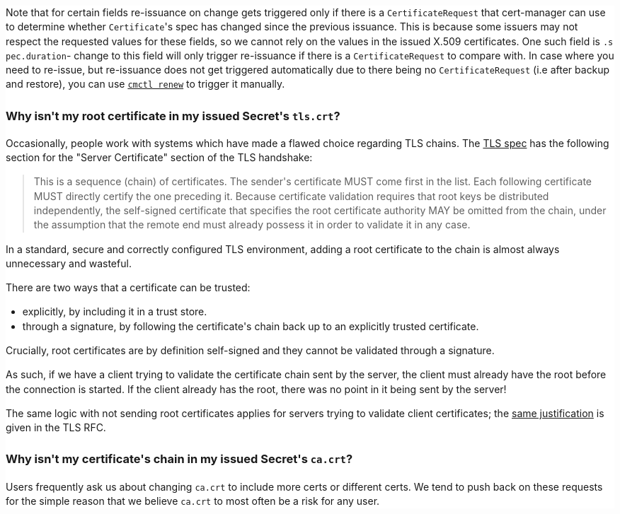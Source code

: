 Note that for certain fields re-issuance on change gets triggered only if there
is a `CertificateRequest` that cert-manager can use to determine whether
`Certificate`'s spec has changed since the previous issuance. This is because
some issuers may not respect the requested values for these fields, so we cannot
rely on the values in the issued X.509 certificates. One such field is
`.spec.duration`- change to this field will only trigger re-issuance if there is
a `CertificateRequest` to compare with. In case where you need to re-issue, but
re-issuance does not get triggered automatically due to there being no
`CertificateRequest` (i.e after backup and restore), you can use [`cmctl
renew`](../reference/cmctl.md#renew) to trigger it manually.

### Why isn't my root certificate in my issued Secret's `tls.crt`?

Occasionally, people work with systems which have made a flawed choice regarding TLS chains. The [TLS spec](https://datatracker.ietf.org/doc/html/rfc5246#section-7.4.2)
has the following section for the "Server Certificate" section of the TLS handshake:

> This is a sequence (chain) of certificates.  The sender's
> certificate MUST come first in the list.  Each following
> certificate MUST directly certify the one preceding it.  Because
> certificate validation requires that root keys be distributed
> independently, the self-signed certificate that specifies the root
> certificate authority MAY be omitted from the chain, under the
> assumption that the remote end must already possess it in order to
> validate it in any case.

In a standard, secure and correctly configured TLS environment, adding a root certificate to the chain is
almost always unnecessary and wasteful.

There are two ways that a certificate can be trusted:

- explicitly, by including it in a trust store.
- through a signature, by following the certificate's chain back up to an explicitly trusted certificate.

Crucially, root certificates are by definition self-signed and they cannot be validated through a signature.

As such, if we have a client trying to validate the certificate chain sent by the server, the client must already have the
root before the connection is started. If the client already has the root, there was no point in it being sent by the server!

The same logic with not sending root certificates applies for servers trying to validate client certificates;
the [same justification](https://datatracker.ietf.org/doc/html/rfc5246#section-7.4.6) is given in the TLS RFC.

<a id="chain-cacrt"></a>
### Why isn't my certificate's chain in my issued Secret's `ca.crt`?

Users frequently ask us about changing `ca.crt` to include more certs or different certs. We tend to push back on these requests
for the simple reason that we believe `ca.crt` to most often be a risk for any user.
